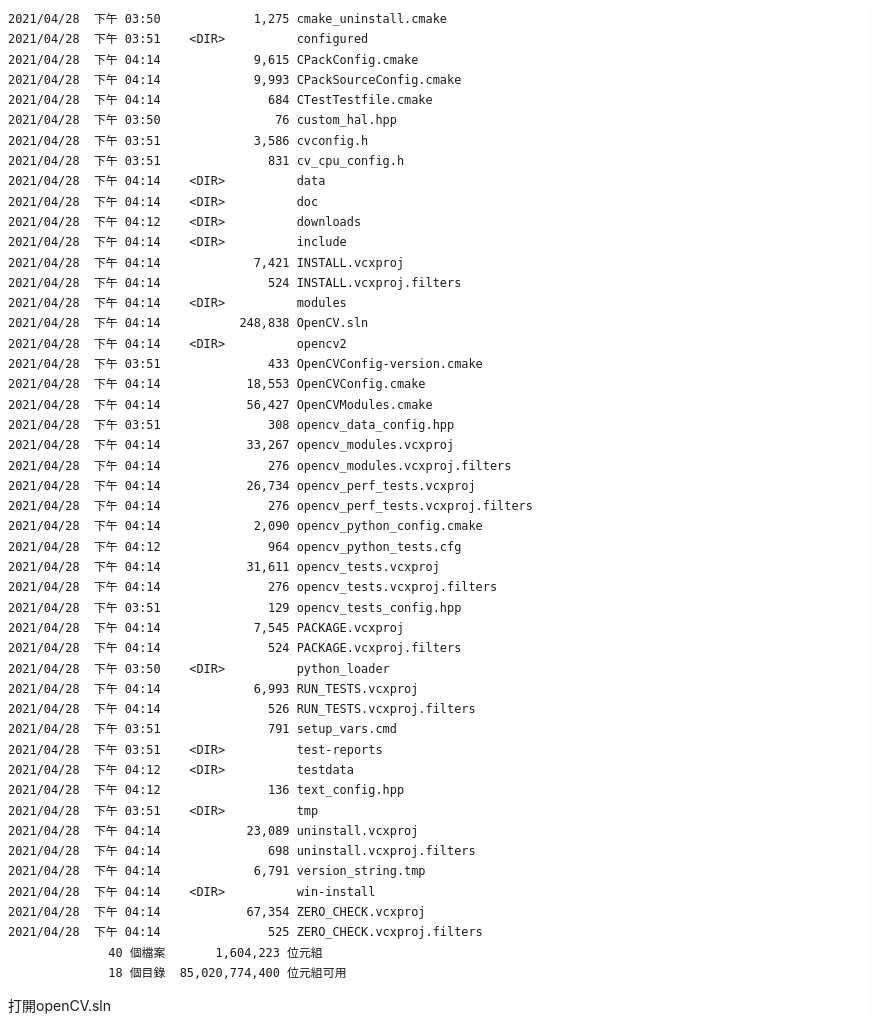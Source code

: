 ```
2021/04/28  下午 03:50             1,275 cmake_uninstall.cmake
2021/04/28  下午 03:51    <DIR>          configured
2021/04/28  下午 04:14             9,615 CPackConfig.cmake
2021/04/28  下午 04:14             9,993 CPackSourceConfig.cmake
2021/04/28  下午 04:14               684 CTestTestfile.cmake
2021/04/28  下午 03:50                76 custom_hal.hpp
2021/04/28  下午 03:51             3,586 cvconfig.h
2021/04/28  下午 03:51               831 cv_cpu_config.h
2021/04/28  下午 04:14    <DIR>          data
2021/04/28  下午 04:14    <DIR>          doc
2021/04/28  下午 04:12    <DIR>          downloads
2021/04/28  下午 04:14    <DIR>          include
2021/04/28  下午 04:14             7,421 INSTALL.vcxproj
2021/04/28  下午 04:14               524 INSTALL.vcxproj.filters
2021/04/28  下午 04:14    <DIR>          modules
2021/04/28  下午 04:14           248,838 OpenCV.sln
2021/04/28  下午 04:14    <DIR>          opencv2
2021/04/28  下午 03:51               433 OpenCVConfig-version.cmake
2021/04/28  下午 04:14            18,553 OpenCVConfig.cmake
2021/04/28  下午 04:14            56,427 OpenCVModules.cmake
2021/04/28  下午 03:51               308 opencv_data_config.hpp
2021/04/28  下午 04:14            33,267 opencv_modules.vcxproj
2021/04/28  下午 04:14               276 opencv_modules.vcxproj.filters
2021/04/28  下午 04:14            26,734 opencv_perf_tests.vcxproj
2021/04/28  下午 04:14               276 opencv_perf_tests.vcxproj.filters
2021/04/28  下午 04:14             2,090 opencv_python_config.cmake
2021/04/28  下午 04:12               964 opencv_python_tests.cfg
2021/04/28  下午 04:14            31,611 opencv_tests.vcxproj
2021/04/28  下午 04:14               276 opencv_tests.vcxproj.filters
2021/04/28  下午 03:51               129 opencv_tests_config.hpp
2021/04/28  下午 04:14             7,545 PACKAGE.vcxproj
2021/04/28  下午 04:14               524 PACKAGE.vcxproj.filters
2021/04/28  下午 03:50    <DIR>          python_loader
2021/04/28  下午 04:14             6,993 RUN_TESTS.vcxproj
2021/04/28  下午 04:14               526 RUN_TESTS.vcxproj.filters
2021/04/28  下午 03:51               791 setup_vars.cmd
2021/04/28  下午 03:51    <DIR>          test-reports
2021/04/28  下午 04:12    <DIR>          testdata
2021/04/28  下午 04:12               136 text_config.hpp
2021/04/28  下午 03:51    <DIR>          tmp
2021/04/28  下午 04:14            23,089 uninstall.vcxproj
2021/04/28  下午 04:14               698 uninstall.vcxproj.filters
2021/04/28  下午 04:14             6,791 version_string.tmp
2021/04/28  下午 04:14    <DIR>          win-install
2021/04/28  下午 04:14            67,354 ZERO_CHECK.vcxproj
2021/04/28  下午 04:14               525 ZERO_CHECK.vcxproj.filters
              40 個檔案       1,604,223 位元組
              18 個目錄  85,020,774,400 位元組可用
```

打開openCV.sln
